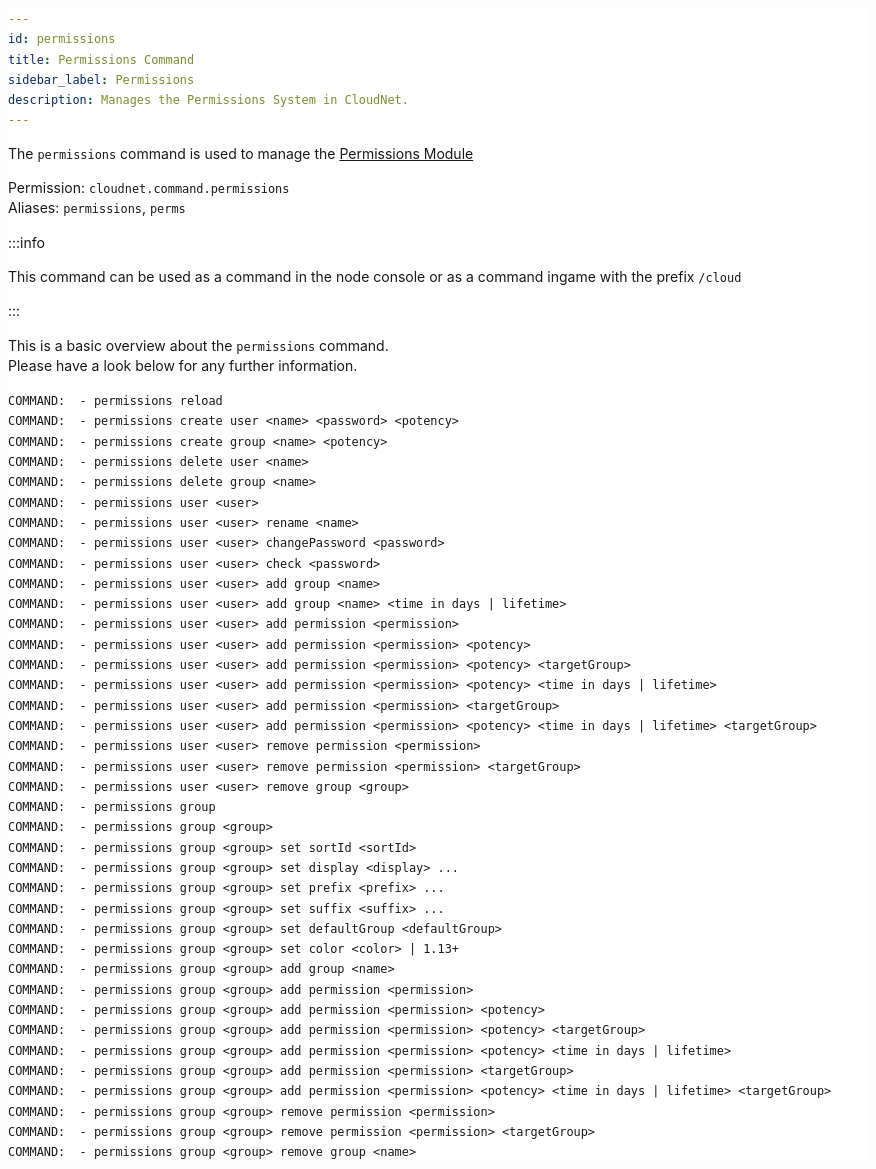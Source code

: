 ```yaml
---
id: permissions
title: Permissions Command
sidebar_label: Permissions
description: Manages the Permissions System in CloudNet.
---
```


The `permissions` command is used to manage the [Permissions Module](../modules/cloudperms.md)

Permission: `cloudnet.command.permissions`  
Aliases: `permissions`, `perms`

:::info

This command can be used as a command in the node console or as a command ingame with the prefix `/cloud`

:::

This is a basic overview about the `permissions` command.  
Please have a look below for any further information.
```
COMMAND:  - permissions reload
COMMAND:  - permissions create user <name> <password> <potency>
COMMAND:  - permissions create group <name> <potency>
COMMAND:  - permissions delete user <name>
COMMAND:  - permissions delete group <name>
COMMAND:  - permissions user <user>
COMMAND:  - permissions user <user> rename <name>
COMMAND:  - permissions user <user> changePassword <password>
COMMAND:  - permissions user <user> check <password>
COMMAND:  - permissions user <user> add group <name>
COMMAND:  - permissions user <user> add group <name> <time in days | lifetime>
COMMAND:  - permissions user <user> add permission <permission>
COMMAND:  - permissions user <user> add permission <permission> <potency>
COMMAND:  - permissions user <user> add permission <permission> <potency> <targetGroup>
COMMAND:  - permissions user <user> add permission <permission> <potency> <time in days | lifetime>
COMMAND:  - permissions user <user> add permission <permission> <targetGroup>
COMMAND:  - permissions user <user> add permission <permission> <potency> <time in days | lifetime> <targetGroup>
COMMAND:  - permissions user <user> remove permission <permission>
COMMAND:  - permissions user <user> remove permission <permission> <targetGroup>
COMMAND:  - permissions user <user> remove group <group>
COMMAND:  - permissions group
COMMAND:  - permissions group <group>
COMMAND:  - permissions group <group> set sortId <sortId>
COMMAND:  - permissions group <group> set display <display> ...
COMMAND:  - permissions group <group> set prefix <prefix> ...
COMMAND:  - permissions group <group> set suffix <suffix> ...
COMMAND:  - permissions group <group> set defaultGroup <defaultGroup>
COMMAND:  - permissions group <group> set color <color> | 1.13+
COMMAND:  - permissions group <group> add group <name>
COMMAND:  - permissions group <group> add permission <permission>
COMMAND:  - permissions group <group> add permission <permission> <potency>
COMMAND:  - permissions group <group> add permission <permission> <potency> <targetGroup>
COMMAND:  - permissions group <group> add permission <permission> <potency> <time in days | lifetime>
COMMAND:  - permissions group <group> add permission <permission> <targetGroup>
COMMAND:  - permissions group <group> add permission <permission> <potency> <time in days | lifetime> <targetGroup>
COMMAND:  - permissions group <group> remove permission <permission>
COMMAND:  - permissions group <group> remove permission <permission> <targetGroup>
COMMAND:  - permissions group <group> remove group <name>
```
